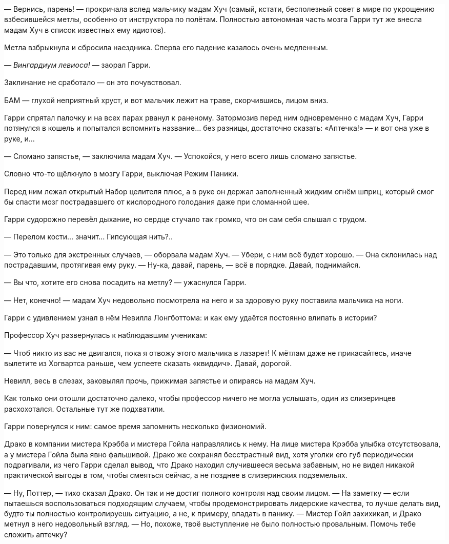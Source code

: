 — Вернись, парень! — прокричала вслед мальчику мадам Хуч (самый, кстати, бесполезный совет в мире по укрощению взбесившейся метлы, особенно от инструктора по полётам. Полностью автономная часть мозга Гарри тут же внесла мадам Хуч в список известных ему идиотов).

Метла взбрыкнула и сбросила наездника. Сперва его падение казалось очень медленным.

*— Вингардиум левиоса!* — заорал Гарри.

Заклинание не сработало — он это почувствовал.

БАМ — глухой неприятный хруст, и вот мальчик лежит на траве, скорчившись, лицом вниз.

Гарри спрятал палочку и на всех парах рванул к раненому. Затормозив перед ним одновременно с мадам Хуч, Гарри потянулся в кошель и попытался вспомнить название… без разницы, достаточно сказать: «Аптечка!» — и вот она уже в руке, и…

— Сломано запястье, — заключила мадам Хуч. — Успокойся, у него всего лишь сломано запястье.

Словно что-то щёлкнуло в мозгу Гарри, выключая Режим Паники.

Перед ним лежал открытый Набор целителя плюс, а в руке он держал заполненный жидким огнём шприц, который смог бы спасти мозг пострадавшего от кислородного голодания даже при сломанной шее.

Гарри судорожно перевёл дыхание, но сердце стучало так громко, что он сам себя слышал с трудом.

— Перелом кости… значит… Гипсующая нить?..

— Это только для экстренных случаев, — оборвала мадам Хуч. — Убери, с ним всё будет хорошо. — Она склонилась над пострадавшим, протягивая ему руку. — Ну-ка, давай, парень, — всё в порядке. Давай, поднимайся. 

— Вы что, хотите его снова посадить на метлу? — ужаснулся Гарри.

— Нет, конечно! — мадам Хуч недовольно посмотрела на него и за здоровую руку поставила мальчика на ноги. 

Гарри с удивлением узнал в нём Невилла Лонгботтома: и как ему удаётся постоянно влипать в истории?

Профессор Хуч развернулась к наблюдавшим ученикам:

— Чтоб никто из вас не двигался, пока я отвожу этого мальчика в лазарет! К мётлам даже не прикасайтесь, иначе вылетите из Хогвартса раньше, чем успеете сказать «квиддич». Давай, дорогой.

Невилл, весь в слезах, заковылял прочь, прижимая запястье и опираясь на мадам Хуч.

Как только они отошли достаточно далеко, чтобы профессор ничего не могла услышать, один из слизеринцев расхохотался. Остальные тут же подхватили.

Гарри повернулся к ним: самое время запомнить несколько физиономий.

Драко в компании мистера Крэбба и мистера Гойла направлялись к нему. На лице мистера Крэбба улыбка отсутствовала, а у мистера Гойла была явно фальшивой. Драко же сохранял бесстрастный вид, хотя уголки его губ периодически подрагивали, из чего Гарри сделал вывод, что Драко находил случившееся весьма забавным, но не видел никакой практической выгоды в том, чтобы смеяться сейчас, а не позднее в слизеринских подземельях.

— Ну, Поттер, — тихо сказал Драко. Он так и не достиг полного контроля над своим лицом. — На заметку — если пытаешься воспользоваться подходящим случаем, чтобы продемонстрировать лидерские качества, то лучше делать вид, будто ты полностью контролируешь ситуацию, а не, к примеру, впадать в панику. — Мистер Гойл захихикал, и Драко метнул в него недовольный взгляд. — Но, похоже, твоё выступление не было полностью провальным. Помочь тебе сложить аптечку?
